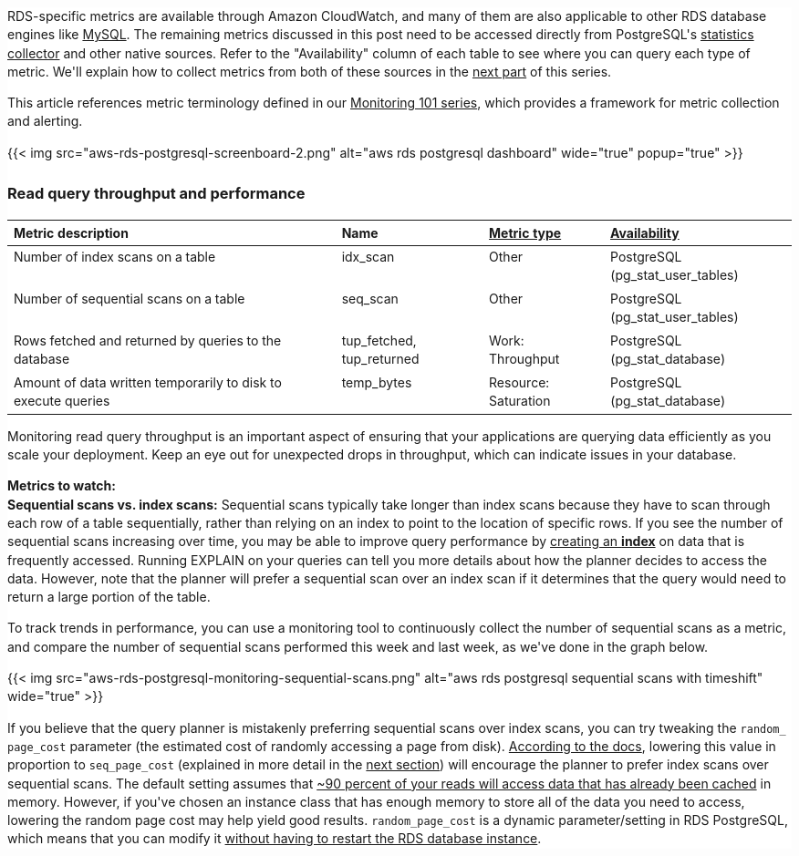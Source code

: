 RDS-specific metrics are available through Amazon CloudWatch, and many of them are also applicable to other RDS database engines like [MySQL][rds-mysql-blog]. The remaining metrics discussed in this post need to be accessed directly from PostgreSQL's [statistics collector][stats-collector-docs] and other native sources. Refer to the "Availability" column of each table to see where you can query each type of metric. We'll explain how to collect metrics from both of these sources in the [next part][part-2] of this series.

This article references metric terminology defined in our [Monitoring 101 series][monitoring-101-blog], which provides a framework for metric collection and alerting. 

{{< img src="aws-rds-postgresql-screenboard-2.png" alt="aws rds postgresql dashboard" wide="true" popup="true" >}}

### Read query throughput and performance
| **Metric description**  | **Name** | [**Metric type**][monitoring-101-blog] | [**Availability**][part-2] |
| :------------ | :----------- | :------------------- | :------------------- |
| Number of index scans on a table    | idx_scan     | Other  |  PostgreSQL (pg_stat_user_tables) | 
| Number of sequential scans on a table    |  seq_scan    | Other  |  PostgreSQL (pg_stat_user_tables) | 
| Rows fetched and returned by queries to the database    |  tup_fetched, tup_returned    | Work: Throughput  |  PostgreSQL (pg_stat_database) | 
| Amount of data written temporarily to disk to execute queries  | temp_bytes      | Resource: Saturation  |  PostgreSQL (pg_stat_database) | 

Monitoring read query throughput is an important aspect of ensuring that your applications are querying data efficiently as you scale your deployment. Keep an eye out for unexpected drops in throughput, which can indicate issues in your database.

**Metrics to watch:**  
**Sequential scans vs. index scans:** Sequential scans typically take longer than index scans because they have to scan through each row of a table sequentially, rather than relying on an index to point to the location of specific rows. If you see the number of sequential scans increasing over time, you may be able to improve query performance by [creating an **index**](https://www.postgresql.org/docs/current/static/sql-createindex.html) on data that is frequently accessed. Running EXPLAIN on your queries can tell you more details about how the planner decides to access the data. However, note that the planner will prefer a sequential scan over an index scan if it determines that the query would need to return a large portion of the table. 

To track trends in performance, you can use a monitoring tool to continuously collect the number of sequential scans as a metric, and compare the number of sequential scans performed this week and last week, as we've done in the graph below.  

{{< img src="aws-rds-postgresql-monitoring-sequential-scans.png" alt="aws rds postgresql sequential scans with timeshift" wide="true" >}}

If you believe that the query planner is mistakenly preferring sequential scans over index scans, you can try tweaking the `random_page_cost` parameter (the estimated cost of randomly accessing a page from disk). [According to the docs][random-page-cost], lowering this value in proportion to `seq_page_cost` (explained in more detail in the [next section](#seqpagecost)) will encourage the planner to prefer index scans over sequential scans. The default setting assumes that [~90 percent of your reads will access data that has already been cached][random-page-cost] in memory. However, if you've chosen an instance class that has enough memory to store all of the data you need to access, lowering the random page cost may help yield good results. `random_page_cost` is a dynamic parameter/setting in RDS PostgreSQL, which means that you can modify it [without having to restart the RDS database instance][rds-parameters].


[random-page-cost]: https://www.postgresql.org/docs/current/static/runtime-config-query.html#GUC-RANDOM-PAGE-COST
[stats-collector-docs]: https://www.postgresql.org/docs/current/static/monitoring-stats.html
[monitoring-101-blog]: https://www.datadoghq.com/blog/monitoring-101-collecting-data/
[rds-parameters]: https://docs.aws.amazon.com/AmazonRDS/latest/UserGuide/Appendix.PostgreSQL.CommonDBATasks.html#Appendix.PostgreSQL.CommonDBATasks.Parameters
[internal-statistics-docs]: https://www.postgresql.org/docs/current/static/planner-stats.html
[rds-best-practices]: https://docs.aws.amazon.com/AmazonRDS/latest/UserGuide/CHAP_BestPractices.html
[explain-docs]: https://www.postgresql.org/docs/current/static/using-explain.html
[explain-depesz]: https://explain.depesz.com/
[mvcc-docs]: https://www.postgresql.org/docs/current/static/mvcc-intro.html
[rds-autovacuum]: https://docs.aws.amazon.com/AmazonRDS/latest/UserGuide/Appendix.PostgreSQL.CommonDBATasks.html#Appendix.PostgreSQL.CommonDBATasks.Autovacuum
[autovacuum-docs]: https://www.postgresql.org/docs/current/static/routine-vacuuming.html#AUTOVACUUM
[pgclass-docs]: https://www.postgresql.org/docs/current/static/catalog-pg-class.html
[maintenance-work-mem-docs]: https://www.postgresql.org/docs/current/static/runtime-config-resource.html#GUC-MAINTENANCE-WORK-MEM
[rds-autovacuum-log]: https://docs.aws.amazon.com/AmazonRDS/latest/UserGuide/Appendix.PostgreSQL.CommonDBATasks.html#Appendix.PostgreSQL.CommonDBATasks.Autovacuum.Logging
[rds-superuser-docs]: https://docs.aws.amazon.com/AmazonRDS/latest/UserGuide/Appendix.PostgreSQL.CommonDBATasks.html#Appendix.PostgreSQL.CommonDBATasks.Roles
[wraparound-blog]: https://aws.amazon.com/blogs/database/implement-an-early-warning-system-for-transaction-id-wraparound-in-amazon-rds-for-postgresql/
[wal-docs]: https://www.postgresql.org/docs/current/static/wal-intro.html
[rds-pg-docs-config]: https://docs.aws.amazon.com/AmazonRDS/latest/UserGuide/Appendix.PostgreSQL.CommonDBATasks.html#Appendix.PostgreSQL.CommonDBATasks.Parameters
[rds-multi-availability]: https://docs.aws.amazon.com/AmazonRDS/latest/UserGuide/Concepts.MultiAZ.html
[rds-read-replicas]: https://docs.aws.amazon.com/AmazonRDS/latest/UserGuide/USER_ReadRepl.html
[rds-logical-replication]: https://docs.aws.amazon.com/AmazonRDS/latest/UserGuide/CHAP_PostgreSQL.html#PostgreSQL.Concepts.General.FeatureSupport.LogicalReplicationu
[checkpoint-docs]: https://www.postgresql.org/docs/current/static/wal-configuration.html
[rds-enhanced]: https://docs.aws.amazon.com/AmazonRDS/latest/UserGuide/USER_Monitoring.OS.html
[rds-storage-docs]: https://docs.aws.amazon.com/AmazonRDS/latest/UserGuide/CHAP_Storage.html
[rds-ram-recs]: https://docs.aws.amazon.com/AmazonRDS/latest/UserGuide/CHAP_BestPractices.html#CHAP_BestPractices.Performance.RAM
[rds-free-storage]: https://aws.amazon.com/premiumsupport/knowledge-center/rds-out-of-storage/
[rds-storage-troubleshoot]: https://docs.aws.amazon.com/AmazonRDS/latest/UserGuide/CHAP_Troubleshooting.html#CHAP_Troubleshooting.Storage 
[pgbouncer]: https://pgbouncer.github.io/
[rds-postgres-versions]: https://docs.aws.amazon.com/AmazonRDS/latest/UserGuide/CHAP_PostgreSQL.html#PostgreSQL.Concepts.General.DBVersions
[huge-pages-docs]: https://www.postgresql.org/docs/current/static/kernel-resources.html#LINUX-HUGE-PAGES
[rds-page-sizes]: https://docs.aws.amazon.com/AmazonRDS/latest/UserGuide/CHAP_PostgreSQL.html#PostgreSQL.Concepts.General.FeatureSupport.HugePages
[planner-docs]: https://www.postgresql.org/docs/current/static/planner-optimizer.html
[postgres-availability-docs]: https://www.postgresql.org/docs/current/static/different-replication-solutions.html
[rds-read-replicas]: https://docs.aws.amazon.com/AmazonRDS/latest/UserGuide/USER_ReadRepl.html#USER_ReadRepl.PostgreSQL
[postgres-10-release]: https://www.postgresql.org/docs/current/static/release-10.html
[toast-docs]: https://www.postgresql.org/docs/current/static/storage-toast.html
[shared-buffers]: https://www.postgresql.org/docs/current/static/runtime-config-resource.html#GUC-SHARED-BUFFERS
[rds-troubleshoot-replica]: https://docs.aws.amazon.com/AmazonRDS/latest/UserGuide/USER_ReadRepl.html#USER_ReadRepl.TroubleshootingPostgreSQL
[rds-crossregion]: https://docs.aws.amazon.com/AmazonRDS/latest/UserGuide/USER_ReadRepl.html#USER_ReadRepl.XRgn.Process
[rds-enhanced-monitoring]: https://docs.aws.amazon.com/AmazonRDS/latest/UserGuide/USER_Monitoring.OS.html
[rds-version-updates]: https://docs.aws.amazon.com/AmazonRDS/latest/UserGuide/USER_UpgradeDBInstance.PostgreSQL.html
[maintenance-work-mem]: https://docs.aws.amazon.com/AmazonRDS/latest/UserGuide/Appendix.PostgreSQL.CommonDBATasks.html#Appendix.PostgreSQL.CommonDBATasks.Autovacuum.WorkMemory
[wal-sync-method]: https://www.postgresql.org/docs/current/static/runtime-config-wal.html#GUC-WAL-SYNC-METHOD
[wraparound-failure]: https://www.postgresql.org/docs/9.5/static/routine-vacuuming.html#VACUUM-FOR-WRAPAROUND
[pg-locks]: https://www.postgresql.org/docs/current/static/view-pg-locks.html
[rds-troubleshoot]: https://docs.aws.amazon.com/AmazonRDS/latest/UserGuide/USER_ReadRepl.html#USER_ReadRepl.TroubleshootingPostgreSQL.WithinARegion
[parameter-variables]: https://docs.aws.amazon.com/AmazonRDS/latest/UserGuide/USER_WorkingWithParamGroups.html#USER_FormulaVariables
[monitor-101-investigate]: https://www.datadoghq.com/blog/monitoring-101-investigation/#2-dig-into-resources
[postgresql-partitioning]: https://www.postgresql.org/docs/current/static/ddl-partitioning.html
[rds-scale-storage]: https://docs.aws.amazon.com/AmazonRDS/latest/UserGuide/CHAP_Storage.html#CHAP_Storage.AddingChanging
[rds-limits]: https://docs.aws.amazon.com/AmazonRDS/latest/UserGuide/CHAP_PostgreSQL.html#PostgreSQL.Concepts.General.Limits
[rds-snapshots]: https://docs.aws.amazon.com/AmazonRDS/latest/UserGuide/USER_WorkingWithAutomatedBackups.html
[rds-recovery]: https://docs.aws.amazon.com/AmazonRDS/latest/UserGuide/USER_PIT.html
[rds-mysql-blog]: /blog/monitoring-rds-mysql-performance-metrics/
[rds-extensions]: https://docs.aws.amazon.com/AmazonRDS/latest/UserGuide/CHAP_PostgreSQL.html#PostgreSQL.Concepts.General.FeaturesExtensions
[rds-console]: https://console.aws.amazon.com/rds
[linux-feature-docs]: https://www.kernel.org/doc/Documentation/vm/hugetlbpage.txt
[vacuum-blog]: /blog/postgresql-vacuum-monitoring/
[ebs-blog]: /blog/amazon-ebs-monitoring/
[part-2]: /blog/collect-rds-metrics-for-postgresql